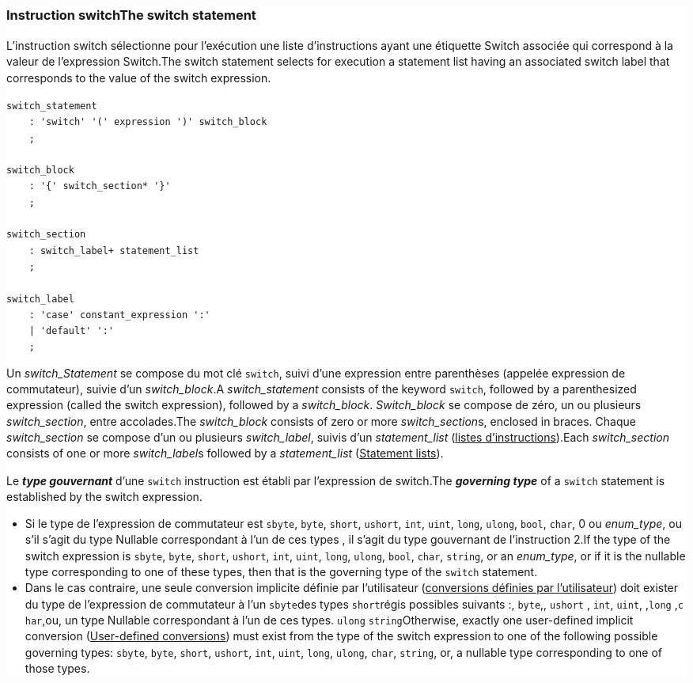### <a name="the-switch-statement"></a><span data-ttu-id="d0611-256">Instruction switch</span><span class="sxs-lookup"><span data-stu-id="d0611-256">The switch statement</span></span>

<span data-ttu-id="d0611-257">L’instruction switch sélectionne pour l’exécution une liste d’instructions ayant une étiquette Switch associée qui correspond à la valeur de l’expression Switch.</span><span class="sxs-lookup"><span data-stu-id="d0611-257">The switch statement selects for execution a statement list having an associated switch label that corresponds to the value of the switch expression.</span></span>

```antlr
switch_statement
    : 'switch' '(' expression ')' switch_block
    ;

switch_block
    : '{' switch_section* '}'
    ;

switch_section
    : switch_label+ statement_list
    ;

switch_label
    : 'case' constant_expression ':'
    | 'default' ':'
    ;
```

<span data-ttu-id="d0611-258">Un *switch_Statement* se compose du mot clé `switch`, suivi d’une expression entre parenthèses (appelée expression de commutateur), suivie d’un *switch_block*.</span><span class="sxs-lookup"><span data-stu-id="d0611-258">A *switch_statement* consists of the keyword `switch`, followed by a parenthesized expression (called the switch expression), followed by a *switch_block*.</span></span> <span data-ttu-id="d0611-259">*Switch_block* se compose de zéro, un ou plusieurs *switch_section*, entre accolades.</span><span class="sxs-lookup"><span data-stu-id="d0611-259">The *switch_block* consists of zero or more *switch_section*s, enclosed in braces.</span></span> <span data-ttu-id="d0611-260">Chaque *switch_section* se compose d’un ou plusieurs *switch_label*, suivis d’un *statement_list* ([listes d’instructions](statements.md#statement-lists)).</span><span class="sxs-lookup"><span data-stu-id="d0611-260">Each *switch_section* consists of one or more *switch_label*s followed by a *statement_list* ([Statement lists](statements.md#statement-lists)).</span></span>

<span data-ttu-id="d0611-261">Le ***type gouvernant*** d’une `switch` instruction est établi par l’expression de switch.</span><span class="sxs-lookup"><span data-stu-id="d0611-261">The ***governing type*** of a `switch` statement is established by the switch expression.</span></span>

*  <span data-ttu-id="d0611-262">Si le type de l’expression de commutateur est `sbyte`, `byte`, `short`, `ushort`, `int`, `uint`, `long`, `ulong`, `bool`, `char`, 0 ou *enum_type*, ou s’il s’agit du type Nullable correspondant à l’un de ces types , il s’agit du type gouvernant de l’instruction 2.</span><span class="sxs-lookup"><span data-stu-id="d0611-262">If the type of the switch expression is `sbyte`, `byte`, `short`, `ushort`, `int`, `uint`, `long`, `ulong`, `bool`, `char`, `string`, or an *enum_type*, or if it is the nullable type corresponding to one of these types, then that is the governing type of the `switch` statement.</span></span>
*  <span data-ttu-id="d0611-263">Dans le cas contraire, une seule conversion implicite définie par l’utilisateur ([conversions définies par l’utilisateur](conversions.md#user-defined-conversions)) doit exister du type de l’expression de commutateur à l’un `sbyte`des types `short`régis possibles suivants :, `byte`,, `ushort` , `int`, `uint`, ,`long` ,`char`,ou, un type Nullable correspondant à l’un de ces types. `ulong` `string`</span><span class="sxs-lookup"><span data-stu-id="d0611-263">Otherwise, exactly one user-defined implicit conversion ([User-defined conversions](conversions.md#user-defined-conversions)) must exist from the type of the switch expression to one of the following possible governing types: `sbyte`, `byte`, `short`, `ushort`, `int`, `uint`, `long`, `ulong`, `char`, `string`, or,  a nullable type corresponding to one of those types.</span></span>